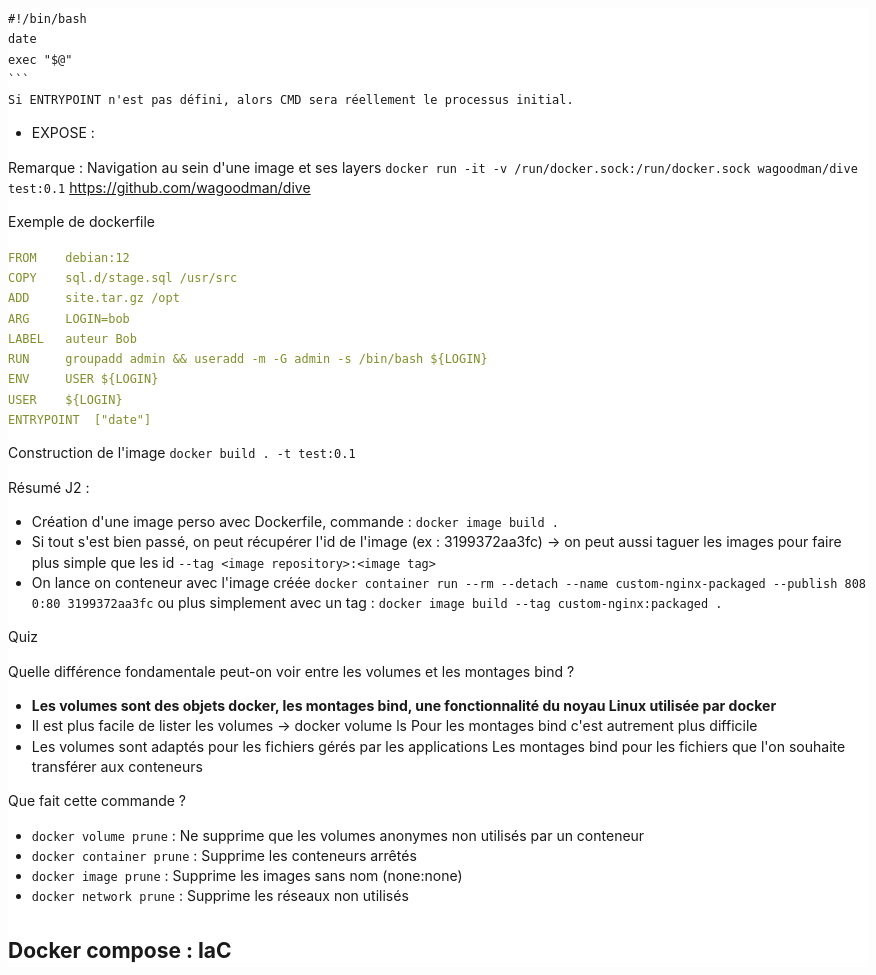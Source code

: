     #!/bin/bash
    date
    exec "$@"
    ```
    Si ENTRYPOINT n'est pas défini, alors CMD sera réellement le processus initial.
- EXPOSE : 

Remarque : Navigation au sein d'une image et ses layers
`docker run -it -v /run/docker.sock:/run/docker.sock wagoodman/dive test:0.1`
https://github.com/wagoodman/dive

Exemple de dockerfile
```yaml
FROM    debian:12
COPY    sql.d/stage.sql /usr/src
ADD     site.tar.gz /opt
ARG     LOGIN=bob
LABEL   auteur Bob
RUN     groupadd admin && useradd -m -G admin -s /bin/bash ${LOGIN}
ENV     USER ${LOGIN}
USER    ${LOGIN}
ENTRYPOINT  ["date"]
```

Construction de l'image
`docker build . -t test:0.1`

Résumé J2 :
- Création d'une image perso avec Dockerfile, commande : `docker image build .`
- Si tout s'est bien passé, on peut récupérer l'id de l'image (ex : 3199372aa3fc) -> on peut aussi taguer les images pour faire plus simple que les id
`--tag <image repository>:<image tag>`
- On lance on conteneur avec l'image créée `docker container run --rm --detach --name custom-nginx-packaged --publish 8080:80 3199372aa3fc`
ou plus simplement avec un tag : `docker image build --tag custom-nginx:packaged .`

Quiz

Quelle différence fondamentale peut-on voir entre les volumes et les montages bind ?
- **Les volumes sont des objets docker, les montages bind, une fonctionnalité du noyau Linux utilisée par docker**
- Il est plus facile de lister les volumes -> docker volume ls
Pour les montages bind c'est autrement plus difficile
- Les volumes sont adaptés pour les fichiers gérés par les applications
Les montages bind pour les fichiers que l'on souhaite transférer aux conteneurs

Que fait cette commande ?
- `docker volume prune` : Ne supprime que les volumes anonymes non utilisés par un conteneur
- `docker container prune` : Supprime les conteneurs arrêtés
- `docker image prune` : Supprime les images sans nom (none:none)
- `docker network prune` : Supprime les réseaux non utilisés

## Docker compose : IaC
